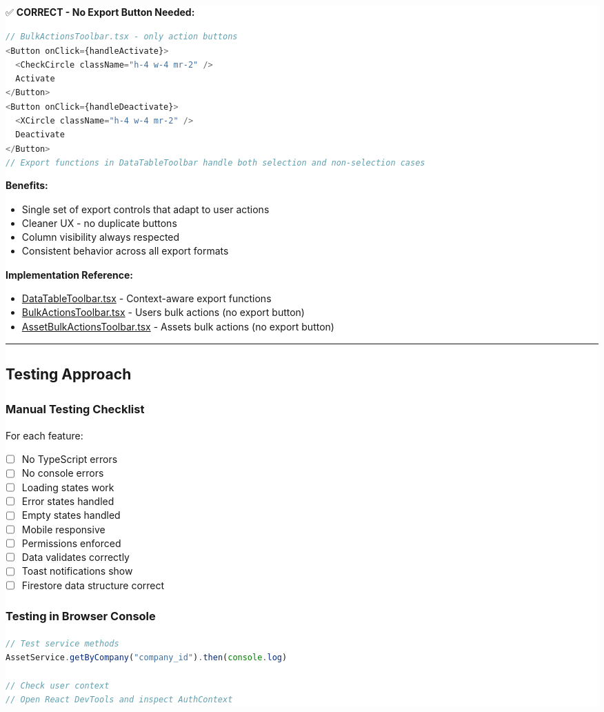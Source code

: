 ✅ **CORRECT - No Export Button Needed:**
```typescript
// BulkActionsToolbar.tsx - only action buttons
<Button onClick={handleActivate}>
  <CheckCircle className="h-4 w-4 mr-2" />
  Activate
</Button>
<Button onClick={handleDeactivate}>
  <XCircle className="h-4 w-4 mr-2" />
  Deactivate
</Button>
// Export functions in DataTableToolbar handle both selection and non-selection cases
```

**Benefits:**

- Single set of export controls that adapt to user actions
- Cleaner UX - no duplicate buttons
- Column visibility always respected
- Consistent behavior across all export formats

**Implementation Reference:**
- [DataTableToolbar.tsx](src/components/ui/data-table/DataTableToolbar.tsx) - Context-aware export functions
- [BulkActionsToolbar.tsx](src/components/users/BulkActionsToolbar.tsx) - Users bulk actions (no export button)
- [AssetBulkActionsToolbar.tsx](src/components/assets/AssetBulkActionsToolbar.tsx) - Assets bulk actions (no export button)

---

## Testing Approach

### Manual Testing Checklist
For each feature:
- [ ] No TypeScript errors
- [ ] No console errors
- [ ] Loading states work
- [ ] Error states handled
- [ ] Empty states handled
- [ ] Mobile responsive
- [ ] Permissions enforced
- [ ] Data validates correctly
- [ ] Toast notifications show
- [ ] Firestore data structure correct

### Testing in Browser Console
```javascript
// Test service methods
AssetService.getByCompany("company_id").then(console.log)

// Check user context
// Open React DevTools and inspect AuthContext
```
